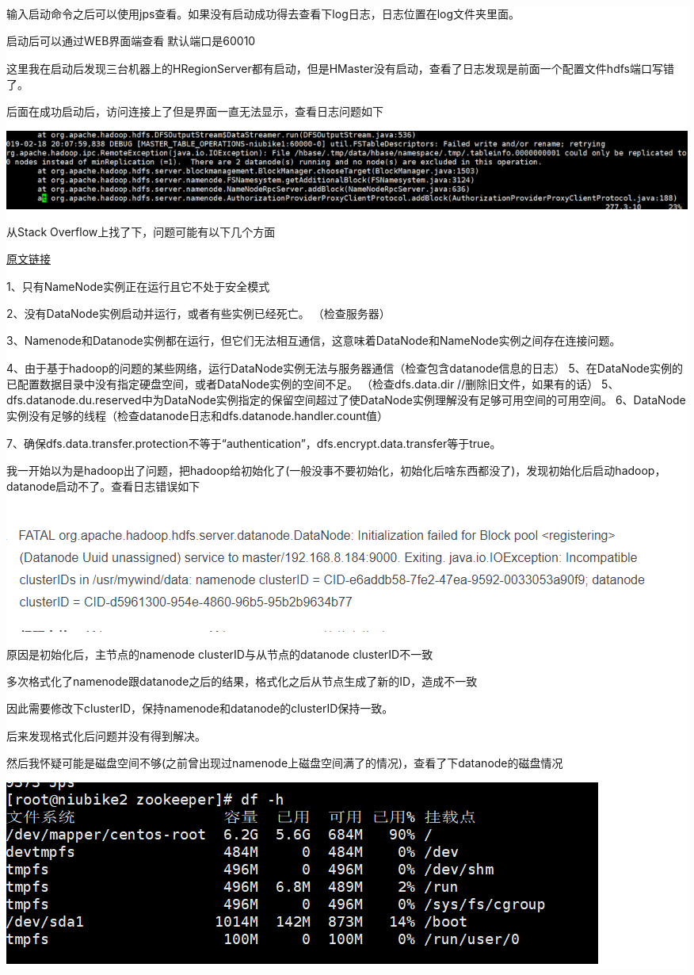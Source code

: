 输入启动命令之后可以使用jps查看。如果没有启动成功得去查看下log日志，日志位置在log文件夹里面。

启动后可以通过WEB界面端查看 默认端口是60010

这里我在启动后发现三台机器上的HRegionServer都有启动，但是HMaster没有启动，查看了日志发现是前面一个配置文件hdfs端口写错了。

后面在成功启动后，访问连接上了但是界面一直无法显示，查看日志问题如下

![](/img/2019-2-18-HBase环境搭建及初识/界面访问不了.png)

从Stack Overflow上找了下，问题可能有以下几个方面

[原文链接](https://stackoverflow.com/questions/36015864/hadoop-be-replicated-to-0-nodes-instead-of-minreplication-1-there-are-1)

1、只有NameNode实例正在运行且它不处于安全模式

2、没有DataNode实例启动并运行，或者有些实例已经死亡。 （检查服务器）

3、Namenode和Datanode实例都在运行，但它们无法相互通信，这意味着DataNode和NameNode实例之间存在连接问题。

4、由于基于hadoop的问题的某些网络，运行DataNode实例无法与服务器通信（检查包含datanode信息的日志）
5、在DataNode实例的已配置数据目录中没有指定硬盘空间，或者DataNode实例的空间不足。 （检查dfs.data.dir //删除旧文件，如果有的话）
5、dfs.datanode.du.reserved中为DataNode实例指定的保留空间超过了使DataNode实例理解没有足够可用空间的可用空间。
6、DataNode实例没有足够的线程（检查datanode日志和dfs.datanode.handler.count值）

7、确保dfs.data.transfer.protection不等于“authentication”，dfs.encrypt.data.transfer等于true。

我一开始以为是hadoop出了问题，把hadoop给初始化了(一般没事不要初始化，初始化后啥东西都没了)，发现初始化后启动hadoop，datanode启动不了。查看日志错误如下

![](/img/2019-2-18-HBase环境搭建及初识/主节点和从节点ClusterID不一致.png)

原因是初始化后，主节点的namenode clusterID与从节点的datanode clusterID不一致

多次格式化了namenode跟datanode之后的结果，格式化之后从节点生成了新的ID，造成不一致

因此需要修改下clusterID，保持namenode和datanode的clusterID保持一致。

后来发现格式化后问题并没有得到解决。

然后我怀疑可能是磁盘空间不够(之前曾出现过namenode上磁盘空间满了的情况)，查看了下datanode的磁盘情况

![](/img/2019-2-18-HBase环境搭建及初识/查看datanode磁盘情况.png)
